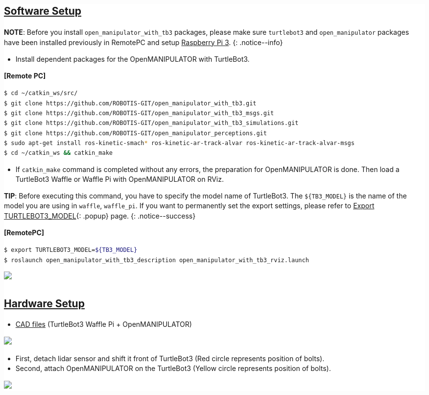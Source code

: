 <iframe width="560" height="315" src="https://www.youtube.com/embed/DLOq8yNcCoE" frameborder="0" allowfullscreen></iframe>

## [Software Setup](#software-setup)

**NOTE**: Before you install `open_manipulator_with_tb3` packages, please make sure `turtlebot3` and `open_manipulator` packages have been installed previously in RemotePC and setup [Raspberry Pi 3](/docs/en/platform/turtlebot3/raspberry_pi_3_setup/#raspberry-pi-3-setup).
{: .notice--info}

- Install dependent packages for the OpenMANIPULATOR with TurtleBot3.

**[Remote PC]**
```bash
$ cd ~/catkin_ws/src/
$ git clone https://github.com/ROBOTIS-GIT/open_manipulator_with_tb3.git
$ git clone https://github.com/ROBOTIS-GIT/open_manipulator_with_tb3_msgs.git
$ git clone https://github.com/ROBOTIS-GIT/open_manipulator_with_tb3_simulations.git
$ git clone https://github.com/ROBOTIS-GIT/open_manipulator_perceptions.git
$ sudo apt-get install ros-kinetic-smach* ros-kinetic-ar-track-alvar ros-kinetic-ar-track-alvar-msgs
$ cd ~/catkin_ws && catkin_make
```

- If `catkin_make` command is completed without any errors, the preparation for OpenMANIPULATOR is done. Then load a TurtleBot3 Waffle or Waffle Pi with OpenMANIPULATOR on RViz.

**TIP**: Before executing this command, you have to specify the model name of TurtleBot3. The `${TB3_MODEL}` is the name of the model you are using in `waffle`, `waffle_pi`. If you want to permanently set the export settings, please refer to [Export TURTLEBOT3_MODEL][export_turtlebot3_model]{: .popup} page.
{: .notice--success}

**[RemotePC]**
```bash
$ export TURTLEBOT3_MODEL=${TB3_MODEL}
$ roslaunch open_manipulator_with_tb3_description open_manipulator_with_tb3_rviz.launch
```

![](/assets/images/platform/turtlebot3/manipulation/TurtleBot3_with_Open_Manipulator.png)

## [Hardware Setup](#hardware-setup)

- [CAD files](http://www.robotis.com/service/download.php?no=767) (TurtleBot3 Waffle Pi + OpenMANIPULATOR)

![](/assets/images/platform/turtlebot3/manipulation/hardware_setup.png)

- First, detach lidar sensor and shift it front of TurtleBot3 (Red circle represents position of bolts).
- Second, attach OpenMANIPULATOR on the TurtleBot3 (Yellow circle represents position of bolts).

![](/assets/images/platform/turtlebot3/manipulation/assemble_points.png)


[export_turtlebot3_model]: /docs/en/platform/turtlebot3/export_turtlebot3_model
[manipulator_id]: https://github.com/ROBOTIS-GIT/OpenCR/blob/ef4e71be84dd899b03e359703be93c5000c5954a/arduino/opencr_arduino/opencr/libraries/turtlebot3/examples/turtlebot3_with_open_manipulator/turtlebot3_with_open_manipulator_core/open_manipulator_driver.h#L27
[turtlebot3_core]: https://github.com/ROBOTIS-GIT/turtlebot3/blob/467c76bc4fa2e34162f57107388839d82d3bcc0e/turtlebot3_bringup/launch/turtlebot3_core.launch#L5
[smach]: http://wiki.ros.org/smach